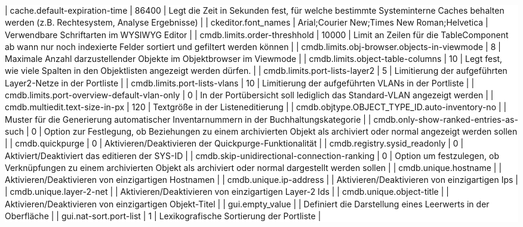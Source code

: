 | cache.default-expiration-time                 | 86400                                       | Legt die Zeit in Sekunden fest, für welche bestimmte Systeminterne Caches behalten werden (z.B. Rechtesystem, Analyse Ergebnisse)                                                                 |
| ckeditor.font_names                           | Arial;Courier New;Times New Roman;Helvetica | Verwendbare Schriftarten im WYSIWYG Editor                                                                                                                                                        |
| cmdb.limits.order-threshhold                  | 10000                                       | Limit an Zeilen für die TableComponent ab wann nur noch indexierte Felder sortiert und gefiltert werden können                                                                                    |
| cmdb.limits.obj-browser.objects-in-viewmode   | 8                                           | Maximale Anzahl darzustellender Objekte im Objektbrowser im Viewmode                                                                                                                              |
| cmdb.limits.object-table-columns              | 10                                          | Legt fest, wie viele Spalten in den Objektlisten angezeigt werden dürfen.                                                                                                                         |
| cmdb.limits.port-lists-layer2                 | 5                                           | Limitierung der aufgeführten Layer2-Netze in der Portliste                                                                                                                                        |
| cmdb.limits.port-lists-vlans                  | 10                                          | Limitierung der aufgeführten VLANs in der Portliste                                                                                                                                               |
| cmdb.limits.port-overview-default-vlan-only   | 0                                           | In der Portübersicht soll lediglich das Standard-VLAN angezeigt werden                                                                                                                            |
| cmdb.multiedit.text-size-in-px                | 120                                         | Textgröße in der Listeneditierung                                                                                                                                                                 |
| cmdb.objtype.OBJECT_TYPE_ID.auto-inventory-no |                                             | Muster für die Generierung automatischer Inventarnummern in der Buchhaltungskategorie                                                                                                             |
| cmdb.only-show-ranked-entries-as-such         | 0                                           | Option zur Festlegung, ob Beziehungen zu einem archivierten Objekt als archiviert oder normal angezeigt werden sollen                                                                             |
| cmdb.quickpurge                               | 0                                           | Aktivieren/Deaktivieren der Quickpurge-Funktionalität                                                                                                                                             |
| cmdb.registry.sysid_readonly                  | 0                                           | Aktiviert/Deaktiviert das editieren der SYS-ID                                                                                                                                                    |
| cmdb.skip-unidirectional-connection-ranking   | 0                                           | Option um festzulegen, ob Verknüpfungen zu einem archivierten Objekt als archiviert oder normal dargestellt werden sollen                                                                         |
| cmdb.unique.hostname                          |                                             | Aktivieren/Deaktivieren von einzigartigen Hostnamen                                                                                                                                               |
| cmdb.unique.ip-address                        |                                             | Aktivieren/Deaktivieren von einzigartigen Ips                                                                                                                                                     |
| cmdb.unique.layer-2-net                       |                                             | Aktivieren/Deaktivieren von einzigartigen Layer-2 Ids                                                                                                                                             |
| cmdb.unique.object-title                      |                                             | Aktivieren/Deaktivieren von einzigartigen Objekt-Titel                                                                                                                                            |
| gui.empty_value                               |                                             | Definiert die Darstellung eines Leerwerts in der Oberfläche                                                                                                                                       |
| gui.nat-sort.port-list                        | 1                                           | Lexikografische Sortierung der Portliste                                                                                                                                                          |